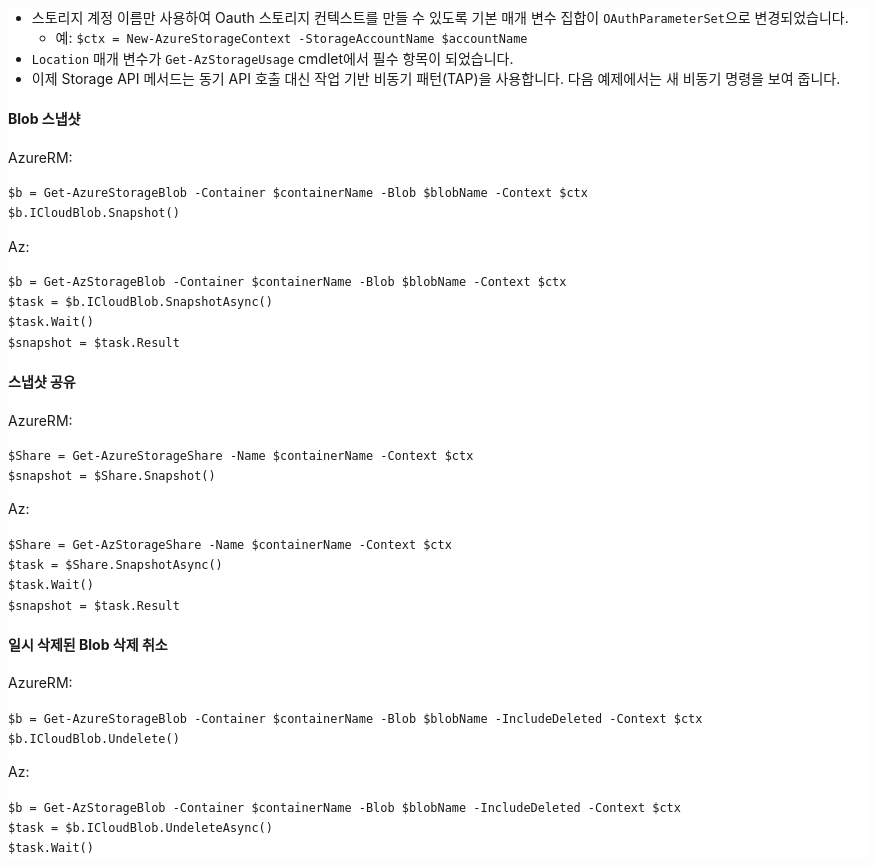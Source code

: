 - 스토리지 계정 이름만 사용하여 Oauth 스토리지 컨텍스트를 만들 수 있도록 기본 매개 변수 집합이 `OAuthParameterSet`으로 변경되었습니다.
  - 예: `$ctx = New-AzureStorageContext -StorageAccountName $accountName`
- `Location` 매개 변수가 `Get-AzStorageUsage` cmdlet에서 필수 항목이 되었습니다.
- 이제 Storage API 메서드는 동기 API 호출 대신 작업 기반 비동기 패턴(TAP)을 사용합니다. 다음 예제에서는 새 비동기 명령을 보여 줍니다.

#### <a name="blob-snapshot"></a>Blob 스냅샷

AzureRM:

```azurepowershell-interactive
$b = Get-AzureStorageBlob -Container $containerName -Blob $blobName -Context $ctx
$b.ICloudBlob.Snapshot()
```

Az:

```azurepowershell-interactive
$b = Get-AzStorageBlob -Container $containerName -Blob $blobName -Context $ctx
$task = $b.ICloudBlob.SnapshotAsync()
$task.Wait()
$snapshot = $task.Result
```

#### <a name="share-snapshot"></a>스냅샷 공유

AzureRM:

```azurepowershell-interactive
$Share = Get-AzureStorageShare -Name $containerName -Context $ctx
$snapshot = $Share.Snapshot()
```

Az:

```azurepowershell-interactive
$Share = Get-AzStorageShare -Name $containerName -Context $ctx
$task = $Share.SnapshotAsync()
$task.Wait()
$snapshot = $task.Result
```

#### <a name="undelete-soft-deleted-blob"></a>일시 삭제된 Blob 삭제 취소

AzureRM:

```azurepowershell-interactive
$b = Get-AzureStorageBlob -Container $containerName -Blob $blobName -IncludeDeleted -Context $ctx
$b.ICloudBlob.Undelete()
```

Az:

```azurepowershell-interactive
$b = Get-AzStorageBlob -Container $containerName -Blob $blobName -IncludeDeleted -Context $ctx
$task = $b.ICloudBlob.UndeleteAsync()
$task.Wait()
```

